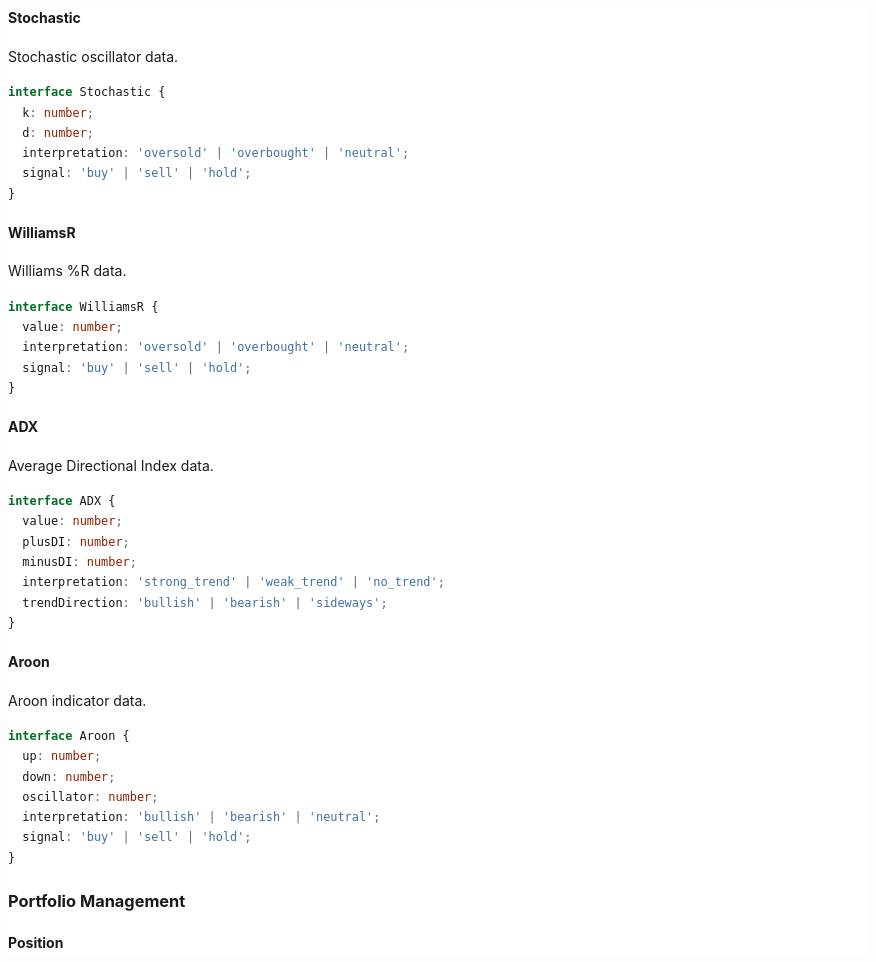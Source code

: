 #### Stochastic

Stochastic oscillator data.

```typescript
interface Stochastic {
  k: number;
  d: number;
  interpretation: 'oversold' | 'overbought' | 'neutral';
  signal: 'buy' | 'sell' | 'hold';
}
```

#### WilliamsR

Williams %R data.

```typescript
interface WilliamsR {
  value: number;
  interpretation: 'oversold' | 'overbought' | 'neutral';
  signal: 'buy' | 'sell' | 'hold';
}
```

#### ADX

Average Directional Index data.

```typescript
interface ADX {
  value: number;
  plusDI: number;
  minusDI: number;
  interpretation: 'strong_trend' | 'weak_trend' | 'no_trend';
  trendDirection: 'bullish' | 'bearish' | 'sideways';
}
```

#### Aroon

Aroon indicator data.

```typescript
interface Aroon {
  up: number;
  down: number;
  oscillator: number;
  interpretation: 'bullish' | 'bearish' | 'neutral';
  signal: 'buy' | 'sell' | 'hold';
}
```

### Portfolio Management

#### Position
